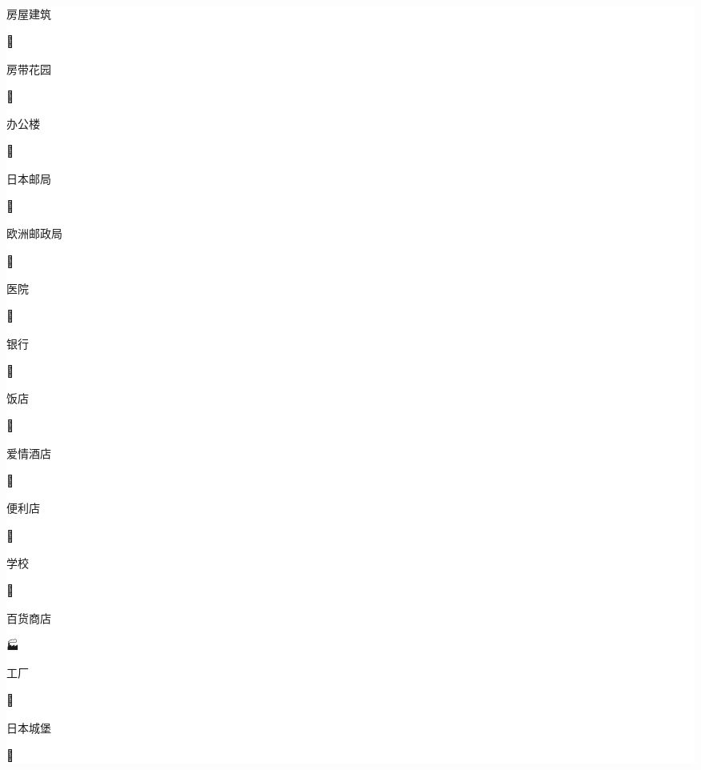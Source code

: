 
房屋建筑

🏡


房带花园

🏢


办公楼

🏣


日本邮局

🏤


欧洲邮政局

🏥


医院

🏦


银行

🏨


饭店

🏩


爱情酒店

🏪


便利店

🏫


学校

🏬


百货商店

🏭


工厂

🏯


日本城堡

🏰
